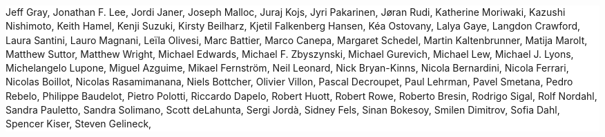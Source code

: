Jeff Gray,
Jonathan F. Lee,
Jordi Janer,
Joseph Malloc,
Juraj Kojs,
Jyri Pakarinen,
Jøran Rudi,
Katherine Moriwaki,
Kazushi Nishimoto,
Keith Hamel,
Kenji Suzuki,
Kirsty Beilharz,
Kjetil Falkenberg Hansen,
Kéa Ostovany,
Lalya Gaye,
Langdon Crawford,
Laura Santini,
Lauro Magnani,
Leïla Olivesi,
Marc Battier,
Marco Canepa,
Margaret Schedel,
Martin Kaltenbrunner,
Matija Marolt,
Matthew Suttor,
Matthew Wright,
Michael Edwards,
Michael F. Zbyszynski,
Michael Gurevich,
Michael Lew,
Michael J. Lyons,
Michelangelo Lupone,
Miguel Azguime,
Mikael Fernström,
Neil Leonard,
Nick Bryan-Kinns,
Nicola Bernardini,
Nicola Ferrari,
Nicolas Boillot,
Nicolas Rasamimanana,
Niels Bottcher,
Olivier Villon,
Pascal Decroupet,
Paul Lehrman,
Pavel Smetana,
Pedro Rebelo,
Philippe Baudelot,
Pietro Polotti,
Riccardo Dapelo,
Robert Huott,
Robert Rowe,
Roberto Bresin,
Rodrigo Sigal,
Rolf Nordahl,
Sandra Pauletto,
Sandra Solimano,
Scott deLahunta,
Sergi Jordà,
Sidney Fels,
Sinan Bokesoy,
Smilen Dimitrov,
Sofia Dahl,
Spencer Kiser,
Steven Gelineck,